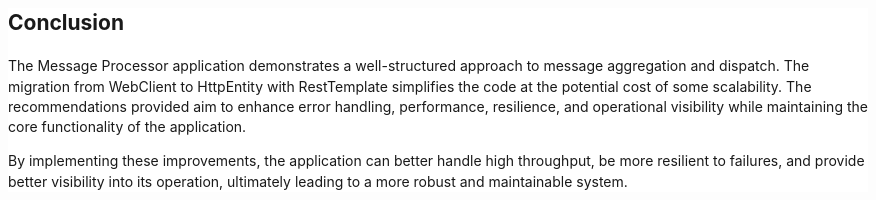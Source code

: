 ## Conclusion

The Message Processor application demonstrates a well-structured approach to message aggregation and dispatch. The migration from WebClient to HttpEntity with RestTemplate simplifies the code at the potential cost of some scalability. The recommendations provided aim to enhance error handling, performance, resilience, and operational visibility while maintaining the core functionality of the application.

By implementing these improvements, the application can better handle high throughput, be more resilient to failures, and provide better visibility into its operation, ultimately leading to a more robust and maintainable system.
